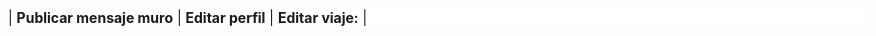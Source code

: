| **Publicar mensaje muro**       | **Editar perfil**              | **Editar viaje:**               |